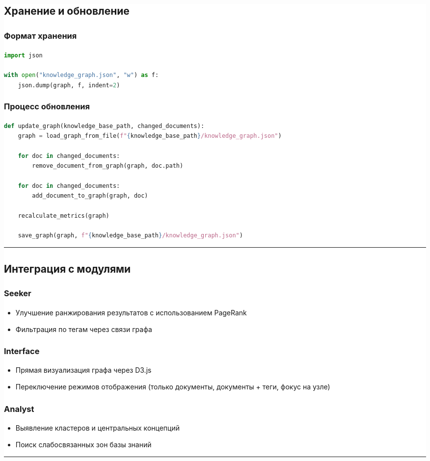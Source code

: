 
## Хранение и обновление

### Формат хранения

```python
import json

with open("knowledge_graph.json", "w") as f:
    json.dump(graph, f, indent=2)
```

### Процесс обновления

```python
def update_graph(knowledge_base_path, changed_documents):
    graph = load_graph_from_file(f"{knowledge_base_path}/knowledge_graph.json")

    for doc in changed_documents:
        remove_document_from_graph(graph, doc.path)

    for doc in changed_documents:
        add_document_to_graph(graph, doc)

    recalculate_metrics(graph)

    save_graph(graph, f"{knowledge_base_path}/knowledge_graph.json")
```

---

## Интеграция с модулями

### Seeker

- Улучшение ранжирования результатов с использованием PageRank
    
- Фильтрация по тегам через связи графа
    

### Interface

- Прямая визуализация графа через D3.js
    
- Переключение режимов отображения (только документы, документы + теги, фокус на узле)
    

### Analyst

- Выявление кластеров и центральных концепций
    
- Поиск слабосвязанных зон базы знаний
    

---

